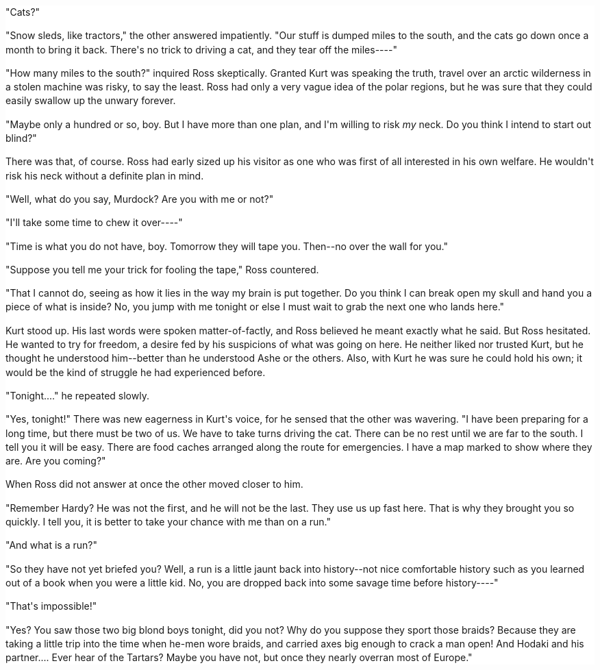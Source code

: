 "Cats?"

"Snow sleds, like tractors," the other answered impatiently. "Our stuff is dumped miles to the south, and the cats go down once a month to bring it back. There's no trick to driving a cat, and they tear off the miles----"

"How many miles to the south?" inquired Ross skeptically. Granted Kurt was speaking the truth, travel over an arctic wilderness in a stolen machine was risky, to say the least. Ross had only a very vague idea of the polar regions, but he was sure that they could easily swallow up the unwary forever.

"Maybe only a hundred or so, boy. But I have more than one plan, and I'm willing to risk _my_ neck. Do you think I intend to start out blind?"

There was that, of course. Ross had early sized up his visitor as one who was first of all interested in his own welfare. He wouldn't risk his neck without a definite plan in mind.

"Well, what do you say, Murdock? Are you with me or not?"

"I'll take some time to chew it over----"

"Time is what you do not have, boy. Tomorrow they will tape you. Then--no over the wall for you."

"Suppose you tell me your trick for fooling the tape," Ross countered.

"That I cannot do, seeing as how it lies in the way my brain is put together. Do you think I can break open my skull and hand you a piece of what is inside? No, you jump with me tonight or else I must wait to grab the next one who lands here."

Kurt stood up. His last words were spoken matter-of-factly, and Ross believed he meant exactly what he said. But Ross hesitated. He wanted to try for freedom, a desire fed by his suspicions of what was going on here. He neither liked nor trusted Kurt, but he thought he understood him--better than he understood Ashe or the others. Also, with Kurt he was sure he could hold his own; it would be the kind of struggle he had experienced before.

"Tonight...." he repeated slowly.

"Yes, tonight!" There was new eagerness in Kurt's voice, for he sensed that the other was wavering. "I have been preparing for a long time, but there must be two of us. We have to take turns driving the cat. There can be no rest until we are far to the south. I tell you it will be easy. There are food caches arranged along the route for emergencies. I have a map marked to show where they are. Are you coming?"

When Ross did not answer at once the other moved closer to him.

"Remember Hardy? He was not the first, and he will not be the last. They use us up fast here. That is why they brought you so quickly. I tell you, it is better to take your chance with me than on a run."

"And what is a run?"

"So they have not yet briefed you? Well, a run is a little jaunt back into history--not nice comfortable history such as you learned out of a book when you were a little kid. No, you are dropped back into some savage time before history----"

"That's impossible!"

"Yes? You saw those two big blond boys tonight, did you not? Why do you suppose they sport those braids? Because they are taking a little trip into the time when he-men wore braids, and carried axes big enough to crack a man open! And Hodaki and his partner.... Ever hear of the Tartars? Maybe you have not, but once they nearly overran most of Europe."
